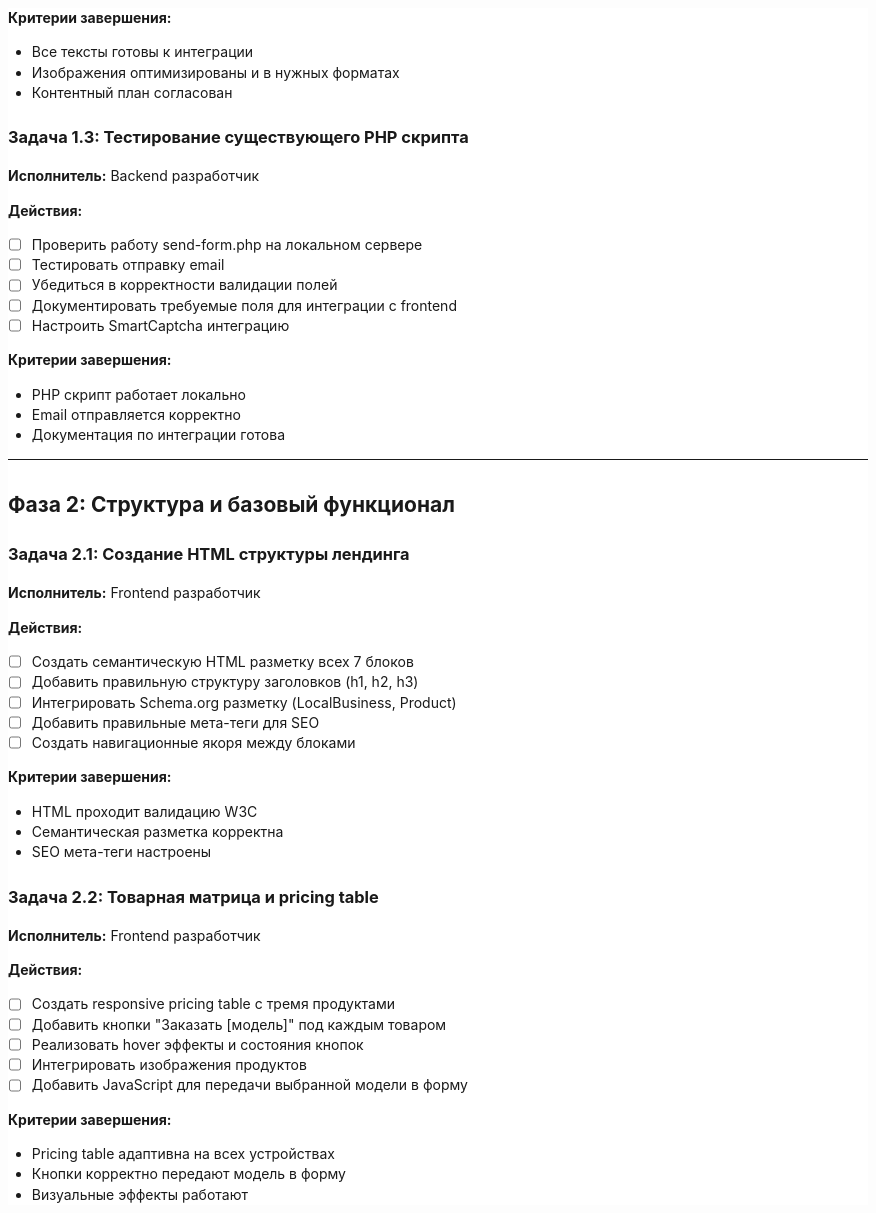 **Критерии завершения:**
- Все тексты готовы к интеграции
- Изображения оптимизированы и в нужных форматах
- Контентный план согласован

### Задача 1.3: Тестирование существующего PHP скрипта
**Исполнитель:** Backend разработчик

**Действия:**
- [ ] Проверить работу send-form.php на локальном сервере
- [ ] Тестировать отправку email
- [ ] Убедиться в корректности валидации полей
- [ ] Документировать требуемые поля для интеграции с frontend
- [ ] Настроить SmartCaptcha интеграцию

**Критерии завершения:**
- PHP скрипт работает локально
- Email отправляется корректно
- Документация по интеграции готова

---

## Фаза 2: Структура и базовый функционал

### Задача 2.1: Создание HTML структуры лендинга
**Исполнитель:** Frontend разработчик

**Действия:**
- [ ] Создать семантическую HTML разметку всех 7 блоков
- [ ] Добавить правильную структуру заголовков (h1, h2, h3)
- [ ] Интегрировать Schema.org разметку (LocalBusiness, Product)
- [ ] Добавить правильные мета-теги для SEO
- [ ] Создать навигационные якоря между блоками

**Критерии завершения:**
- HTML проходит валидацию W3C
- Семантическая разметка корректна
- SEO мета-теги настроены

### Задача 2.2: Товарная матрица и pricing table
**Исполнитель:** Frontend разработчик

**Действия:**
- [ ] Создать responsive pricing table с тремя продуктами
- [ ] Добавить кнопки "Заказать [модель]" под каждым товаром
- [ ] Реализовать hover эффекты и состояния кнопок
- [ ] Интегрировать изображения продуктов
- [ ] Добавить JavaScript для передачи выбранной модели в форму

**Критерии завершения:**
- Pricing table адаптивна на всех устройствах
- Кнопки корректно передают модель в форму
- Визуальные эффекты работают
